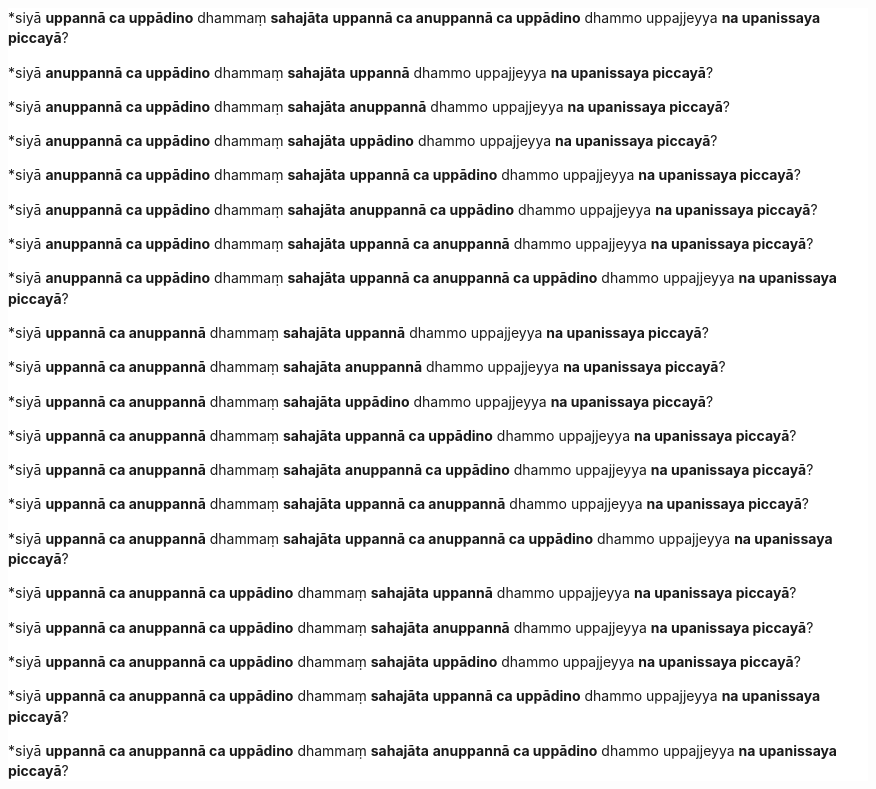    *siyā **uppannā ca uppādino** dhammaṃ **sahajāta** **uppannā ca anuppannā ca uppādino** dhammo uppajjeyya **na upanissaya piccayā**?

   *siyā **anuppannā ca uppādino** dhammaṃ **sahajāta** **uppannā** dhammo uppajjeyya **na upanissaya piccayā**?

   *siyā **anuppannā ca uppādino** dhammaṃ **sahajāta** **anuppannā** dhammo uppajjeyya **na upanissaya piccayā**?

   *siyā **anuppannā ca uppādino** dhammaṃ **sahajāta** **uppādino** dhammo uppajjeyya **na upanissaya piccayā**?

   *siyā **anuppannā ca uppādino** dhammaṃ **sahajāta** **uppannā ca uppādino** dhammo uppajjeyya **na upanissaya piccayā**?

   *siyā **anuppannā ca uppādino** dhammaṃ **sahajāta** **anuppannā ca uppādino** dhammo uppajjeyya **na upanissaya piccayā**?

   *siyā **anuppannā ca uppādino** dhammaṃ **sahajāta** **uppannā ca anuppannā** dhammo uppajjeyya **na upanissaya piccayā**?

   *siyā **anuppannā ca uppādino** dhammaṃ **sahajāta** **uppannā ca anuppannā ca uppādino** dhammo uppajjeyya **na upanissaya piccayā**?

   *siyā **uppannā ca anuppannā** dhammaṃ **sahajāta** **uppannā** dhammo uppajjeyya **na upanissaya piccayā**?

   *siyā **uppannā ca anuppannā** dhammaṃ **sahajāta** **anuppannā** dhammo uppajjeyya **na upanissaya piccayā**?

   *siyā **uppannā ca anuppannā** dhammaṃ **sahajāta** **uppādino** dhammo uppajjeyya **na upanissaya piccayā**?

   *siyā **uppannā ca anuppannā** dhammaṃ **sahajāta** **uppannā ca uppādino** dhammo uppajjeyya **na upanissaya piccayā**?

   *siyā **uppannā ca anuppannā** dhammaṃ **sahajāta** **anuppannā ca uppādino** dhammo uppajjeyya **na upanissaya piccayā**?

   *siyā **uppannā ca anuppannā** dhammaṃ **sahajāta** **uppannā ca anuppannā** dhammo uppajjeyya **na upanissaya piccayā**?

   *siyā **uppannā ca anuppannā** dhammaṃ **sahajāta** **uppannā ca anuppannā ca uppādino** dhammo uppajjeyya **na upanissaya piccayā**?

   *siyā **uppannā ca anuppannā ca uppādino** dhammaṃ **sahajāta** **uppannā** dhammo uppajjeyya **na upanissaya piccayā**?

   *siyā **uppannā ca anuppannā ca uppādino** dhammaṃ **sahajāta** **anuppannā** dhammo uppajjeyya **na upanissaya piccayā**?

   *siyā **uppannā ca anuppannā ca uppādino** dhammaṃ **sahajāta** **uppādino** dhammo uppajjeyya **na upanissaya piccayā**?

   *siyā **uppannā ca anuppannā ca uppādino** dhammaṃ **sahajāta** **uppannā ca uppādino** dhammo uppajjeyya **na upanissaya piccayā**?

   *siyā **uppannā ca anuppannā ca uppādino** dhammaṃ **sahajāta** **anuppannā ca uppādino** dhammo uppajjeyya **na upanissaya piccayā**?
